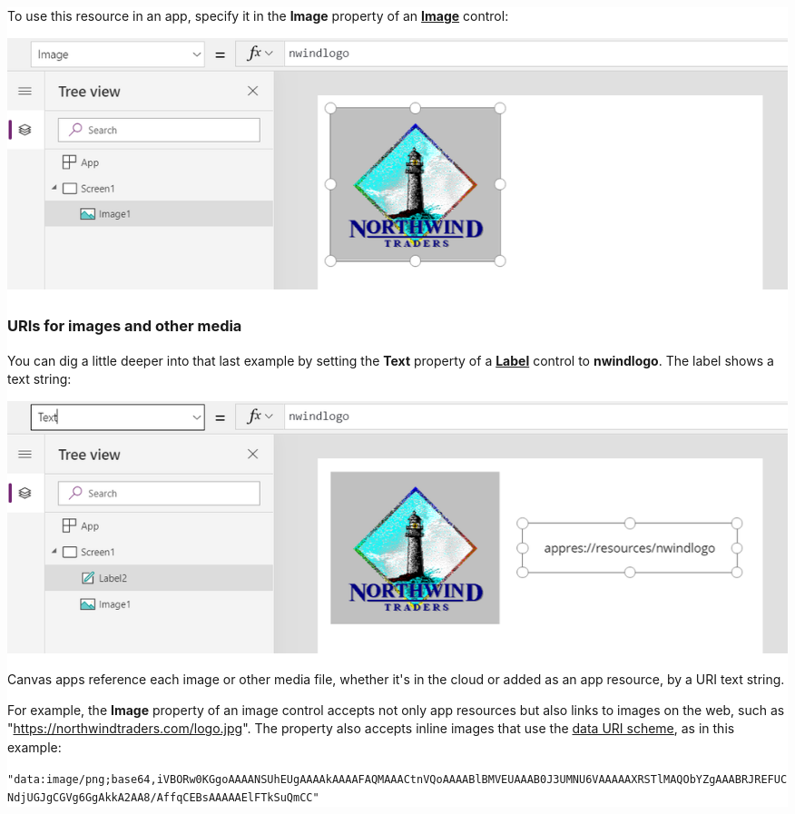 To use this resource in an app, specify it in the **Image** property of an [**Image**](/power-apps/maker/canvas-apps/controls/control-image) control:

![Northwind image.](media/data-types/nwind-image.png "Northwind image")

### URIs for images and other media

You can dig a little deeper into that last example by setting the **Text** property of a [**Label**](/power-apps/maker/canvas-apps/controls/control-text-box) control to **nwindlogo**. The label shows a text string:

![Northwind text.](media/data-types/nwind-text.png "Northwind text")

Canvas apps reference each image or other media file, whether it's in the cloud or added as an app resource, by a URI text string.

For example, the **Image** property of an image control accepts not only app resources but also links to images on the web, such as "https://northwindtraders.com/logo.jpg". The property also accepts inline images that use the [data URI scheme](https://en.wikipedia.org/wiki/Data_URI_scheme), as in this example:

```powerapps-dot
"data:image/png;base64,iVBORw0KGgoAAAANSUhEUgAAAAkAAAAFAQMAAACtnVQoAAAABlBMVEUAAAB0J3UMNU6VAAAAAXRSTlMAQObYZgAAABRJREFUCNdjUGJgCGVg6GgAkkA2AA8/AffqCEBsAAAAAElFTkSuQmCC"
```

